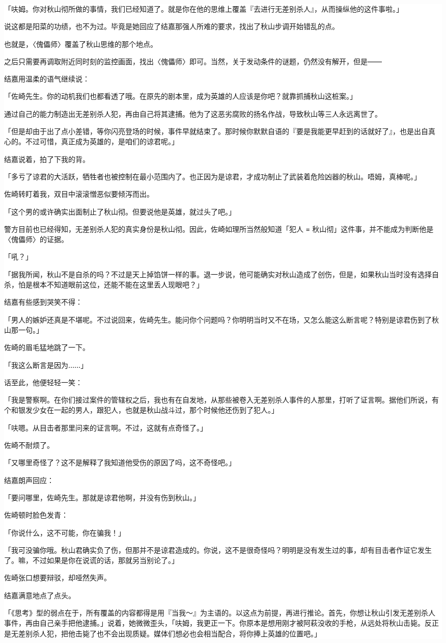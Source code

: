 「呋姆。你对秋山彻所做的事情，我们已经知道了。就是你在他的思维上覆盖『去进行无差别杀人』，从而操纵他的这件事啦。」

说这都是阳菜的功绩，也不为过。毕竟是她回应了结嘉那强人所难的要求，找出了秋山步调开始错乱的点。

也就是，〈傀儡师〉覆盖了秋山思维的那个地点。

之后只需要再调取附近同时刻的监控画面，找出〈傀儡师〉即可。当然，关于发动条件的谜题，仍然没有解开，但是——

结嘉用温柔的语气继续说：

「佐崎先生。你的动机我们也都看透了哦。在原先的剧本里，成为英雄的人应该是你吧？就靠抓捕秋山这桩案。」

通过自己的能力制造出无差别杀人犯，再由自己将其逮捕。他为了这恶劣腐败的扬名作战，导致秋山等三人永远离世了。

「但是却由于出了点小差错，等你闪亮登场的时候，事件早就结束了。那时候你默默自语的『要是我能更早赶到的话就好了』，也是出自真心的。不过可惜，真正成为英雄的，是咱们的谅君呢。」

结嘉说着，拍了下我的背。

「多亏了谅君的大活跃，牺牲者也被控制在最小范围内了。也正因为是谅君，才成功制止了武装着危险凶器的秋山。唔姆，真棒呢。」

佐崎转盯着我，双目中滚滚憎恶似要倾泻而出。

「这个男的或许确实出面制止了秋山彻。但要说他是英雄，就过头了吧。」

警方目前也已经得知，无差别杀人犯的真实身份是秋山彻。因此，佐崎如理所当然般知道「犯人 = 秋山彻」这件事，并不能成为判断他是〈傀儡师〉的证据。

「吼？」

「据我所闻，秋山不是自杀的吗？不过是天上掉馅饼一样的事。退一步说，他可能确实对秋山造成了创伤，但是，如果秋山当时没有选择自杀，怕是根本不知道眼前这位，还能不能在这里丢人现眼吧？」

结嘉有些感到哭笑不得：

「男人的嫉妒还真是不堪呢。不过说回来，佐崎先生。能问你个问题吗？你明明当时又不在场，又怎么能这么断言呢？特别是谅君伤到了秋山那一句。」

佐崎的眉毛猛地跳了一下。

「我这么断言是因为……」

话至此，他便轻轻一笑：

「我是警察啊。在你们接过案件的管辖权之后，我也有在自发地，从那些被卷入无差别杀人事件的人那里，打听了证言啊。据他们所说，有个和银发少女在一起的男人，跟犯人，也就是秋山战斗过，那个时候他还伤到了犯人。」

「呋嗯。从目击者那里问来的证言啊。不过，这就有点奇怪了。」

佐崎不耐烦了。

「又哪里奇怪了？这不是解释了我知道他受伤的原因了吗，这不奇怪吧。」

结嘉朗声回应：

「要问哪里，佐崎先生。那就是谅君他啊，并没有伤到秋山。」

佐崎顿时脸色发青：

「你说什么，这不可能，你在骗我！」

「我可没骗你哦。秋山君确实负了伤，但那并不是谅君造成的。你说，这不是很奇怪吗？明明是没有发生过的事，却有目击者作证它发生了。嘛，不过如果是你在说谎的话，那就另当别论了。」

佐崎张口想要辩驳，却哑然失声。

结嘉满意地点了点头。

「《思考》型的弱点在于，所有覆盖的内容都得是用『当我～』为主语的。以这点为前提，再进行推论。首先，你想让秋山引发无差别杀人事件，再由自己亲手把他逮捕。」说着，她微微歪头，「呋姆，我更正一下。你原本是想用刚才被阿萩没收的手枪，从远处将秋山击毙。反正是无差别杀人犯，把他击毙了也不会出现质疑。媒体们想必也会相当配合，将你捧上英雄的位置吧。」
